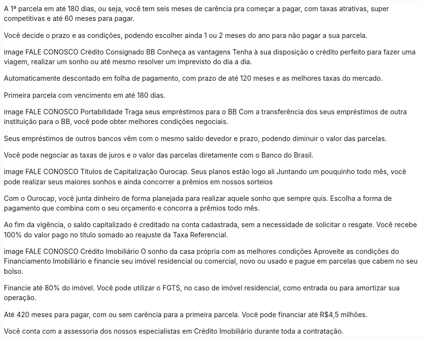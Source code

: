 A 1ª parcela em até 180 dias, ou seja, você tem seis meses de carência pra começar a pagar, com taxas atrativas, super competitivas e até 60 meses para pagar.

Você decide o prazo e as condições, podendo escolher ainda 1 ou 2 meses do ano para não pagar a sua parcela.

image
FALE CONOSCO
Crédito Consignado BB
Conheça as vantagens
Tenha à sua disposição o crédito perfeito para fazer uma viagem, realizar um sonho ou até mesmo resolver um imprevisto do dia a dia.

Automaticamente descontado em folha de pagamento, com prazo de até 120 meses e as melhores taxas do mercado.

Primeira parcela com vencimento em até 180 dias.

image
FALE CONOSCO
Portabilidade
Traga seus empréstimos para o BB
Com a transferência dos seus empréstimos de outra instituição para o BB, você pode obter melhores condições negociais.

Seus empréstimos de outros bancos vêm com o mesmo saldo devedor e prazo, podendo diminuir o valor das parcelas.

Você pode negociar as taxas de juros e o valor das parcelas diretamente com o Banco do Brasil.

image
FALE CONOSCO
Títulos de Capitalização
Ourocap. Seus planos estão logo ali
Juntando um pouquinho todo mês, você pode realizar seus maiores sonhos e ainda concorrer a prêmios em nossos sorteios

Com o Ourocap, você junta dinheiro de forma planejada para realizar aquele sonho que sempre quis. Escolha a forma de pagamento que combina com o seu orçamento e concorra a prêmios todo mês.

Ao fim da vigência, o saldo capitalizado é creditado na conta cadastrada, sem a necessidade de solicitar o resgate. Você recebe 100% do valor pago no título somado ao reajuste da Taxa Referencial.

image
FALE CONOSCO
Crédito Imobiliário
O sonho da casa própria com as melhores condições
Aproveite as condições do Financiamento Imobiliário e financie seu imóvel residencial ou comercial, novo ou usado e pague em parcelas que cabem no seu bolso.

Financie até 80% do imóvel. Você pode utilizar o FGTS, no caso de imóvel residencial, como entrada ou para amortizar sua operação.

Até 420 meses para pagar, com ou sem carência para a primeira parcela. Você pode financiar até R$4,5 milhões.

Você conta com a assessoria dos nossos especialistas em Crédito Imobiliário durante toda a contratação.
